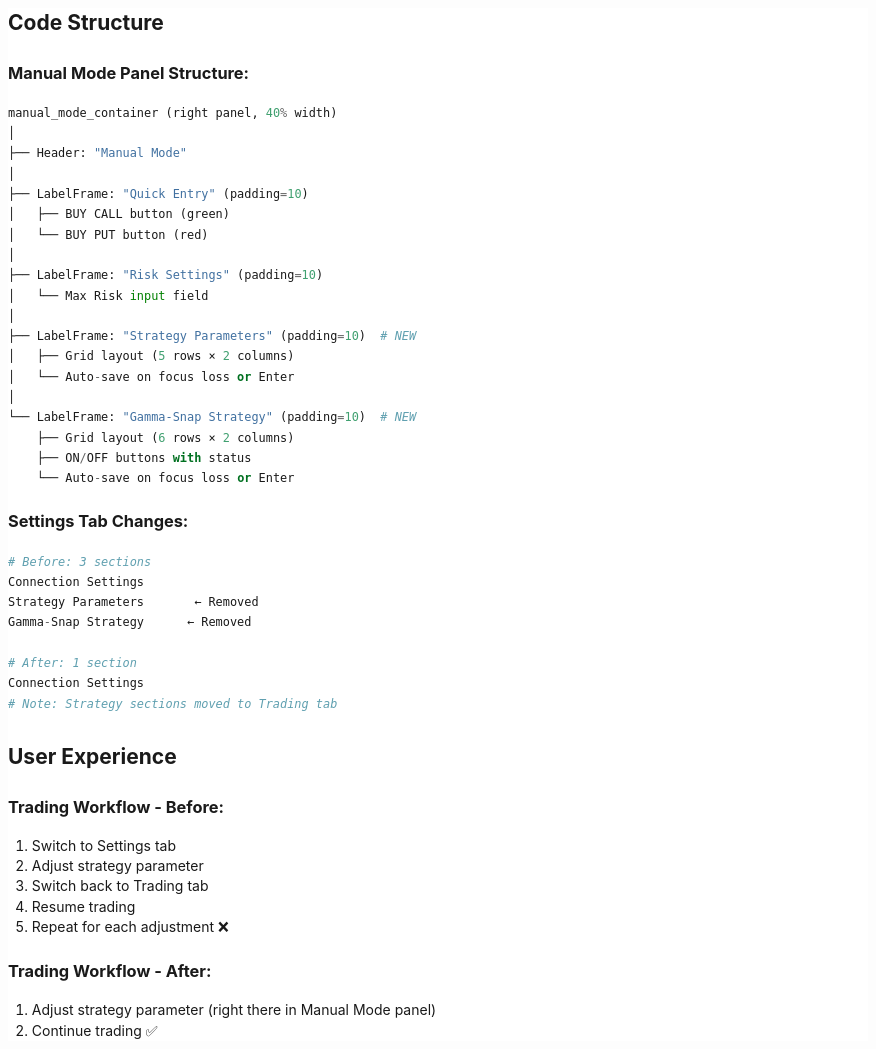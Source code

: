 ## Code Structure

### Manual Mode Panel Structure:
```python
manual_mode_container (right panel, 40% width)
│
├── Header: "Manual Mode"
│
├── LabelFrame: "Quick Entry" (padding=10)
│   ├── BUY CALL button (green)
│   └── BUY PUT button (red)
│
├── LabelFrame: "Risk Settings" (padding=10)
│   └── Max Risk input field
│
├── LabelFrame: "Strategy Parameters" (padding=10)  # NEW
│   ├── Grid layout (5 rows × 2 columns)
│   └── Auto-save on focus loss or Enter
│
└── LabelFrame: "Gamma-Snap Strategy" (padding=10)  # NEW
    ├── Grid layout (6 rows × 2 columns)
    ├── ON/OFF buttons with status
    └── Auto-save on focus loss or Enter
```

### Settings Tab Changes:
```python
# Before: 3 sections
Connection Settings
Strategy Parameters       ← Removed
Gamma-Snap Strategy      ← Removed

# After: 1 section
Connection Settings
# Note: Strategy sections moved to Trading tab
```

## User Experience

### Trading Workflow - Before:
1. Switch to Settings tab
2. Adjust strategy parameter
3. Switch back to Trading tab
4. Resume trading
5. Repeat for each adjustment ❌

### Trading Workflow - After:
1. Adjust strategy parameter (right there in Manual Mode panel)
2. Continue trading ✅
